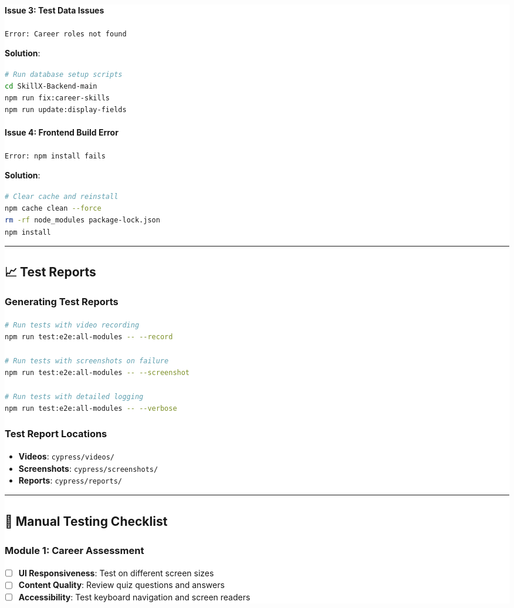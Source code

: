 #### **Issue 3: Test Data Issues**
```bash
Error: Career roles not found
```
**Solution**:
```bash
# Run database setup scripts
cd SkillX-Backend-main
npm run fix:career-skills
npm run update:display-fields
```

#### **Issue 4: Frontend Build Error**
```bash
Error: npm install fails
```
**Solution**:
```bash
# Clear cache and reinstall
npm cache clean --force
rm -rf node_modules package-lock.json
npm install
```

---

## 📈 **Test Reports**

### **Generating Test Reports**
```bash
# Run tests with video recording
npm run test:e2e:all-modules -- --record

# Run tests with screenshots on failure
npm run test:e2e:all-modules -- --screenshot

# Run tests with detailed logging
npm run test:e2e:all-modules -- --verbose
```

### **Test Report Locations**
- **Videos**: `cypress/videos/`
- **Screenshots**: `cypress/screenshots/`
- **Reports**: `cypress/reports/`

---

## 🎯 **Manual Testing Checklist**

### **Module 1: Career Assessment**
- [ ] **UI Responsiveness**: Test on different screen sizes
- [ ] **Content Quality**: Review quiz questions and answers
- [ ] **Accessibility**: Test keyboard navigation and screen readers

